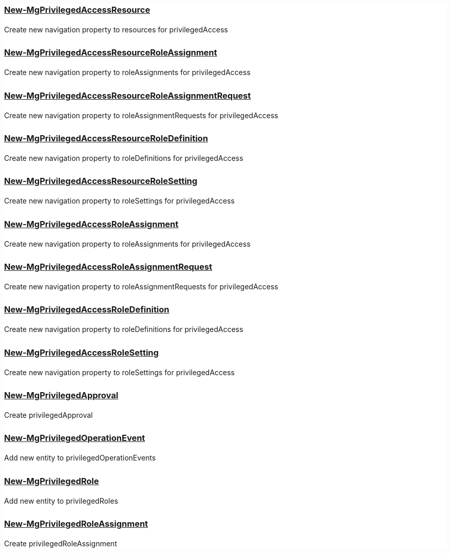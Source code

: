 ### [New-MgPrivilegedAccessResource](New-MgPrivilegedAccessResource.md)
Create new navigation property to resources for privilegedAccess

### [New-MgPrivilegedAccessResourceRoleAssignment](New-MgPrivilegedAccessResourceRoleAssignment.md)
Create new navigation property to roleAssignments for privilegedAccess

### [New-MgPrivilegedAccessResourceRoleAssignmentRequest](New-MgPrivilegedAccessResourceRoleAssignmentRequest.md)
Create new navigation property to roleAssignmentRequests for privilegedAccess

### [New-MgPrivilegedAccessResourceRoleDefinition](New-MgPrivilegedAccessResourceRoleDefinition.md)
Create new navigation property to roleDefinitions for privilegedAccess

### [New-MgPrivilegedAccessResourceRoleSetting](New-MgPrivilegedAccessResourceRoleSetting.md)
Create new navigation property to roleSettings for privilegedAccess

### [New-MgPrivilegedAccessRoleAssignment](New-MgPrivilegedAccessRoleAssignment.md)
Create new navigation property to roleAssignments for privilegedAccess

### [New-MgPrivilegedAccessRoleAssignmentRequest](New-MgPrivilegedAccessRoleAssignmentRequest.md)
Create new navigation property to roleAssignmentRequests for privilegedAccess

### [New-MgPrivilegedAccessRoleDefinition](New-MgPrivilegedAccessRoleDefinition.md)
Create new navigation property to roleDefinitions for privilegedAccess

### [New-MgPrivilegedAccessRoleSetting](New-MgPrivilegedAccessRoleSetting.md)
Create new navigation property to roleSettings for privilegedAccess

### [New-MgPrivilegedApproval](New-MgPrivilegedApproval.md)
Create privilegedApproval

### [New-MgPrivilegedOperationEvent](New-MgPrivilegedOperationEvent.md)
Add new entity to privilegedOperationEvents

### [New-MgPrivilegedRole](New-MgPrivilegedRole.md)
Add new entity to privilegedRoles

### [New-MgPrivilegedRoleAssignment](New-MgPrivilegedRoleAssignment.md)
Create privilegedRoleAssignment
